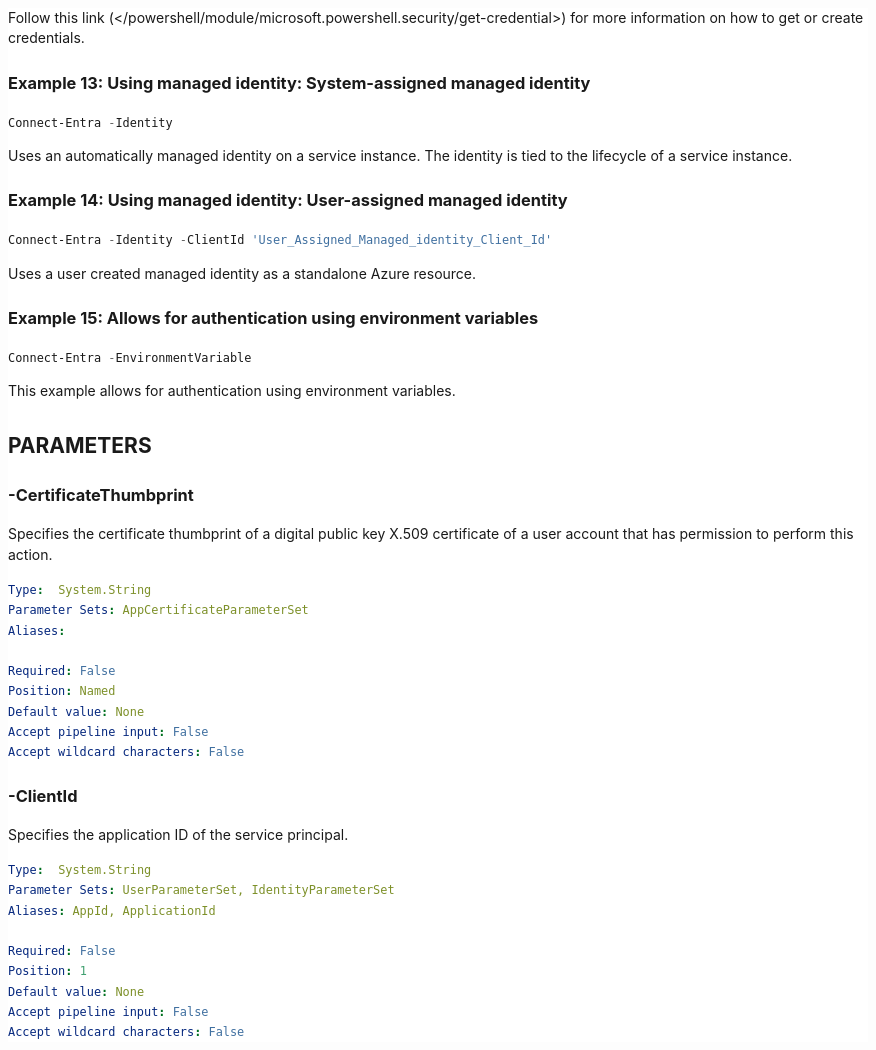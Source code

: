 Follow this link (</powershell/module/microsoft.powershell.security/get-credential>)
for more information on how to get or create credentials.

### Example 13: Using managed identity: System-assigned managed identity

```powershell
Connect-Entra -Identity
```

Uses an automatically managed identity on a service instance. The identity is tied to the lifecycle of a service instance.

### Example 14: Using managed identity: User-assigned managed identity

```powershell
Connect-Entra -Identity -ClientId 'User_Assigned_Managed_identity_Client_Id'
```

Uses a user created managed identity as a standalone Azure resource.

### Example 15: Allows for authentication using environment variables

```powershell
Connect-Entra -EnvironmentVariable
```

This example allows for authentication using environment variables.

## PARAMETERS

### -CertificateThumbprint

Specifies the certificate thumbprint of a digital public key X.509 certificate of a user account that has permission to perform this action.

```yaml
Type:  System.String
Parameter Sets: AppCertificateParameterSet
Aliases:

Required: False
Position: Named
Default value: None
Accept pipeline input: False
Accept wildcard characters: False
```

### -ClientId

Specifies the application ID of the service principal.

```yaml
Type:  System.String
Parameter Sets: UserParameterSet, IdentityParameterSet
Aliases: AppId, ApplicationId

Required: False
Position: 1
Default value: None
Accept pipeline input: False
Accept wildcard characters: False
```
